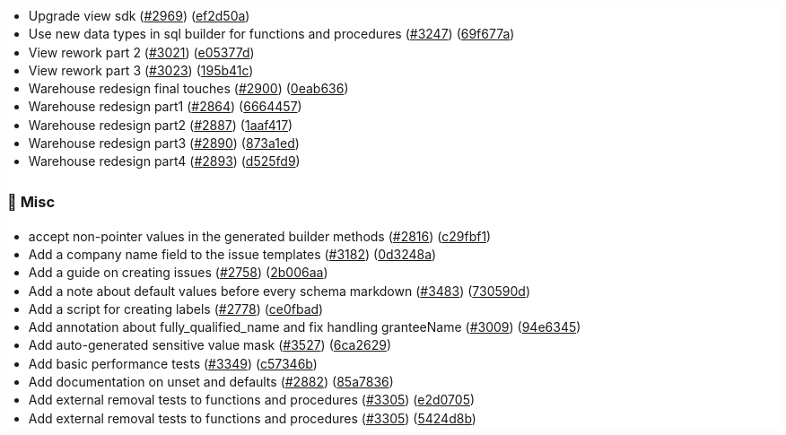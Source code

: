 * Upgrade view sdk ([#2969](https://github.com/snowflakedb/terraform-provider-snowflake/issues/2969)) ([ef2d50a](https://github.com/snowflakedb/terraform-provider-snowflake/commit/ef2d50a5d69b296eaa32aa39a089a956379e3a6c))
* Use new data types in sql builder for functions and procedures ([#3247](https://github.com/snowflakedb/terraform-provider-snowflake/issues/3247)) ([69f677a](https://github.com/snowflakedb/terraform-provider-snowflake/commit/69f677a6f86faa79cdece4d422eb61284c1599a6))
* View rework part 2 ([#3021](https://github.com/snowflakedb/terraform-provider-snowflake/issues/3021)) ([e05377d](https://github.com/snowflakedb/terraform-provider-snowflake/commit/e05377d251fbec831214fc1c481b67d786dc829b))
* View rework part 3 ([#3023](https://github.com/snowflakedb/terraform-provider-snowflake/issues/3023)) ([195b41c](https://github.com/snowflakedb/terraform-provider-snowflake/commit/195b41c927d8813f488ecea65c820f56f7e2853e))
* Warehouse redesign final touches ([#2900](https://github.com/snowflakedb/terraform-provider-snowflake/issues/2900)) ([0eab636](https://github.com/snowflakedb/terraform-provider-snowflake/commit/0eab636f9e16ba4ff60f20d81be82ebcd4e642d3))
* Warehouse redesign part1 ([#2864](https://github.com/snowflakedb/terraform-provider-snowflake/issues/2864)) ([6664457](https://github.com/snowflakedb/terraform-provider-snowflake/commit/66644576f2e6ba77e0601090231bf42e5d08fcdf))
* Warehouse redesign part2 ([#2887](https://github.com/snowflakedb/terraform-provider-snowflake/issues/2887)) ([1aaf417](https://github.com/snowflakedb/terraform-provider-snowflake/commit/1aaf417de916a0aa6f9ba29eb79c9aea1b9c4bf6))
* Warehouse redesign part3 ([#2890](https://github.com/snowflakedb/terraform-provider-snowflake/issues/2890)) ([873a1ed](https://github.com/snowflakedb/terraform-provider-snowflake/commit/873a1edc3a96b7d9f8eb304b43747f3843484a0f))
* Warehouse redesign part4 ([#2893](https://github.com/snowflakedb/terraform-provider-snowflake/issues/2893)) ([d525fd9](https://github.com/snowflakedb/terraform-provider-snowflake/commit/d525fd952517afb540543ede22a6d2e818146ce5))


### 🔧 **Misc**

* accept non-pointer values in the generated builder methods ([#2816](https://github.com/snowflakedb/terraform-provider-snowflake/issues/2816)) ([c29fbf1](https://github.com/snowflakedb/terraform-provider-snowflake/commit/c29fbf13674dd8441db0da4ff5d309fa0f6e925f))
* Add a company name field to the issue templates ([#3182](https://github.com/snowflakedb/terraform-provider-snowflake/issues/3182)) ([0d3248a](https://github.com/snowflakedb/terraform-provider-snowflake/commit/0d3248a2cb5323f94d8a984aaabe60857041fc3b))
* Add a guide on creating issues ([#2758](https://github.com/snowflakedb/terraform-provider-snowflake/issues/2758)) ([2b006aa](https://github.com/snowflakedb/terraform-provider-snowflake/commit/2b006aa12d0d0b0fae72ae295cb82404262288be))
* Add a note about default values before every schema markdown  ([#3483](https://github.com/snowflakedb/terraform-provider-snowflake/issues/3483)) ([730590d](https://github.com/snowflakedb/terraform-provider-snowflake/commit/730590d773f87ee49b6ea9cc46ccbe0ba2df7b7e))
* Add a script for creating labels ([#2778](https://github.com/snowflakedb/terraform-provider-snowflake/issues/2778)) ([ce0fbad](https://github.com/snowflakedb/terraform-provider-snowflake/commit/ce0fbad38fa926a2b9a6b8b9ffc53c2c1bf1f9f0))
* Add annotation about fully_qualified_name and fix handling granteeName ([#3009](https://github.com/snowflakedb/terraform-provider-snowflake/issues/3009)) ([94e6345](https://github.com/snowflakedb/terraform-provider-snowflake/commit/94e6345a6b3c3a09d11ec5cc46c0e5fadb5193f9))
* Add auto-generated sensitive value mask ([#3527](https://github.com/snowflakedb/terraform-provider-snowflake/issues/3527)) ([6ca2629](https://github.com/snowflakedb/terraform-provider-snowflake/commit/6ca2629786c18c03e9cc7a0596066da1285f139e))
* Add basic performance tests ([#3349](https://github.com/snowflakedb/terraform-provider-snowflake/issues/3349)) ([c57346b](https://github.com/snowflakedb/terraform-provider-snowflake/commit/c57346bc9fdcc263ed0c6d8dd34b51ff0a753968))
* Add documentation on unset and defaults ([#2882](https://github.com/snowflakedb/terraform-provider-snowflake/issues/2882)) ([85a7836](https://github.com/snowflakedb/terraform-provider-snowflake/commit/85a78365490c2a1b8ec08b1b7883350cb41c1d76))
* Add external removal tests to functions and procedures ([#3305](https://github.com/snowflakedb/terraform-provider-snowflake/issues/3305)) ([e2d0705](https://github.com/snowflakedb/terraform-provider-snowflake/commit/e2d07055015803b86f3c165851a63350beba350f))
* Add external removal tests to functions and procedures ([#3305](https://github.com/snowflakedb/terraform-provider-snowflake/issues/3305)) ([5424d8b](https://github.com/snowflakedb/terraform-provider-snowflake/commit/5424d8b642fc8c8aa1aad6b6f868007942a134f1))